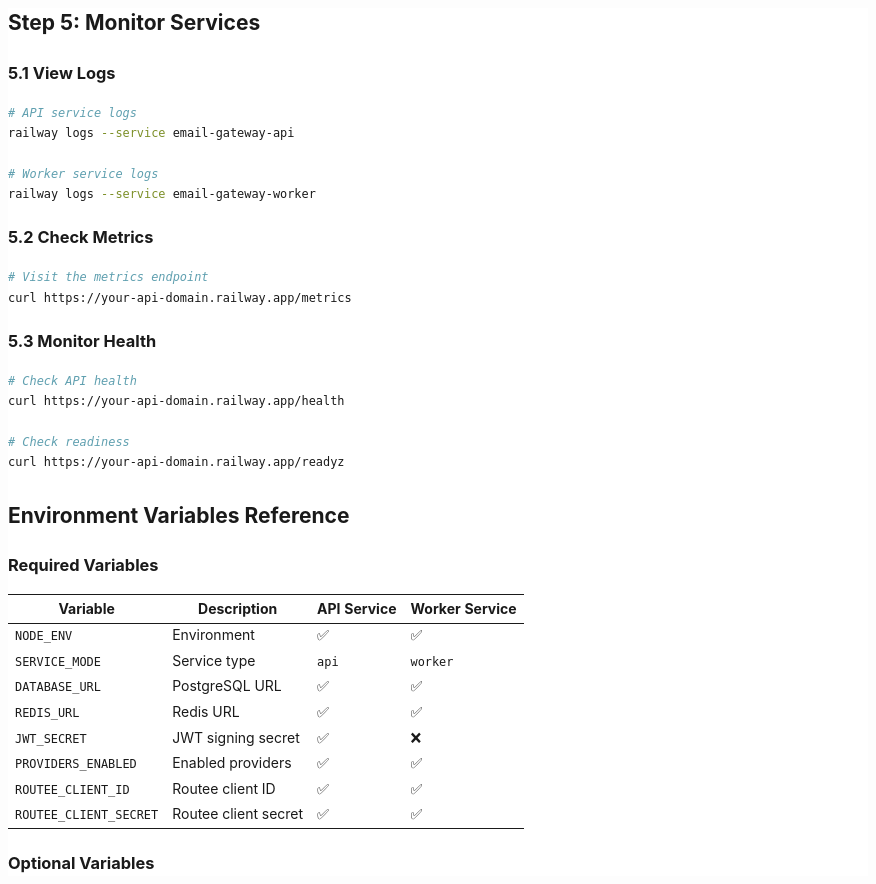## Step 5: Monitor Services

### 5.1 View Logs

```bash
# API service logs
railway logs --service email-gateway-api

# Worker service logs
railway logs --service email-gateway-worker
```

### 5.2 Check Metrics

```bash
# Visit the metrics endpoint
curl https://your-api-domain.railway.app/metrics
```

### 5.3 Monitor Health

```bash
# Check API health
curl https://your-api-domain.railway.app/health

# Check readiness
curl https://your-api-domain.railway.app/readyz
```

## Environment Variables Reference

### Required Variables

| Variable | Description | API Service | Worker Service |
|----------|-------------|-------------|----------------|
| `NODE_ENV` | Environment | ✅ | ✅ |
| `SERVICE_MODE` | Service type | `api` | `worker` |
| `DATABASE_URL` | PostgreSQL URL | ✅ | ✅ |
| `REDIS_URL` | Redis URL | ✅ | ✅ |
| `JWT_SECRET` | JWT signing secret | ✅ | ❌ |
| `PROVIDERS_ENABLED` | Enabled providers | ✅ | ✅ |
| `ROUTEE_CLIENT_ID` | Routee client ID | ✅ | ✅ |
| `ROUTEE_CLIENT_SECRET` | Routee client secret | ✅ | ✅ |

### Optional Variables
